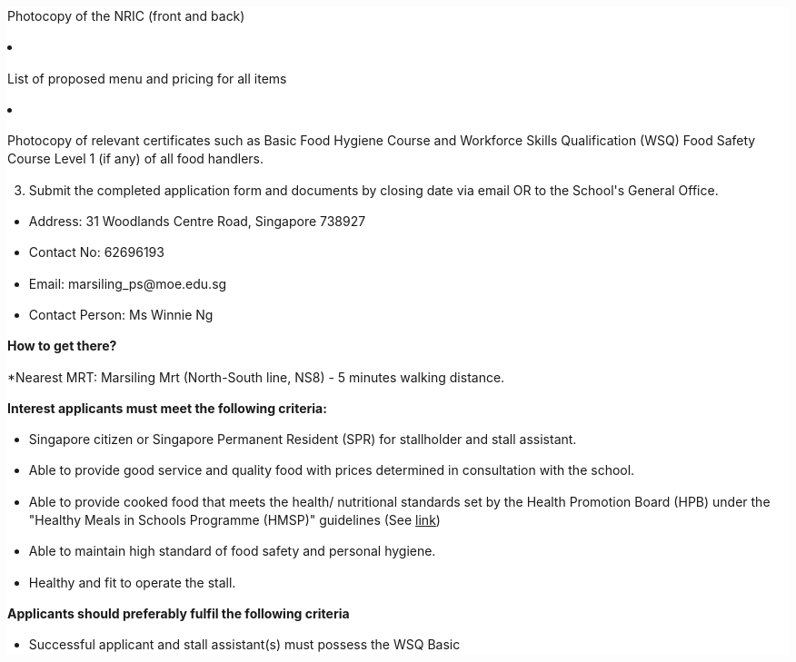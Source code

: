 <p>Photocopy of the NRIC (front and back)</p>
</li>
<li>
<p>List of proposed menu and pricing for all items</p>
</li>
<li>
<p>Photocopy of relevant certificates such as Basic Food Hygiene Course and
Workforce Skills Qualification (WSQ) Food Safety Course Level 1 (if any)
of all food handlers.</p>
</li>
</ul>
<ol start="3" data-tight="true" class="tight">
<li>
<p>Submit the completed application form and documents by closing date via
email OR to the School's General Office.</p>
</li>
</ol>
<ul data-tight="true" class="tight">
<li>
<p>Address: 31 Woodlands Centre Road, Singapore 738927</p>
</li>
<li>
<p>Contact No: 62696193</p>
</li>
<li>
<p>Email: marsiling_ps@moe.edu.sg</p>
</li>
<li>
<p>Contact Person: Ms Winnie Ng</p>
</li>
</ul>
<p><strong>How to get there?</strong>
</p>
<p>*Nearest MRT: Marsiling Mrt (North-South line, NS8) - 5 minutes walking
distance.</p>
<p><strong>Interest applicants must meet the following criteria:</strong>
</p>
<ul data-tight="true" class="tight">
<li>
<p>Singapore citizen or Singapore Permanent Resident (SPR) for stallholder
and stall assistant.</p>
</li>
<li>
<p>Able to provide good service and quality food with prices determined in
consultation with the school.</p>
</li>
<li>
<p>Able to provide cooked food that meets the health/ nutritional standards
set by the Health Promotion Board (HPB) under the "Healthy Meals in Schools
Programme (HMSP)" guidelines (See <a href="https://www.hpb.gov.sg/schools/school-programmes/healthy-meals-in-schools-programme" rel="noopener noreferrer nofollow" target="_blank">link</a>)</p>
</li>
<li>
<p>Able to maintain high standard of food safety and personal hygiene.</p>
</li>
<li>
<p>Healthy and fit to operate the stall.</p>
</li>
</ul>
<p><strong>Applicants should preferably fulfil the following criteria</strong>
</p>
<ul data-tight="true" class="tight">
<li>
<p>Successful applicant and stall assistant(s) must possess the WSQ Basic